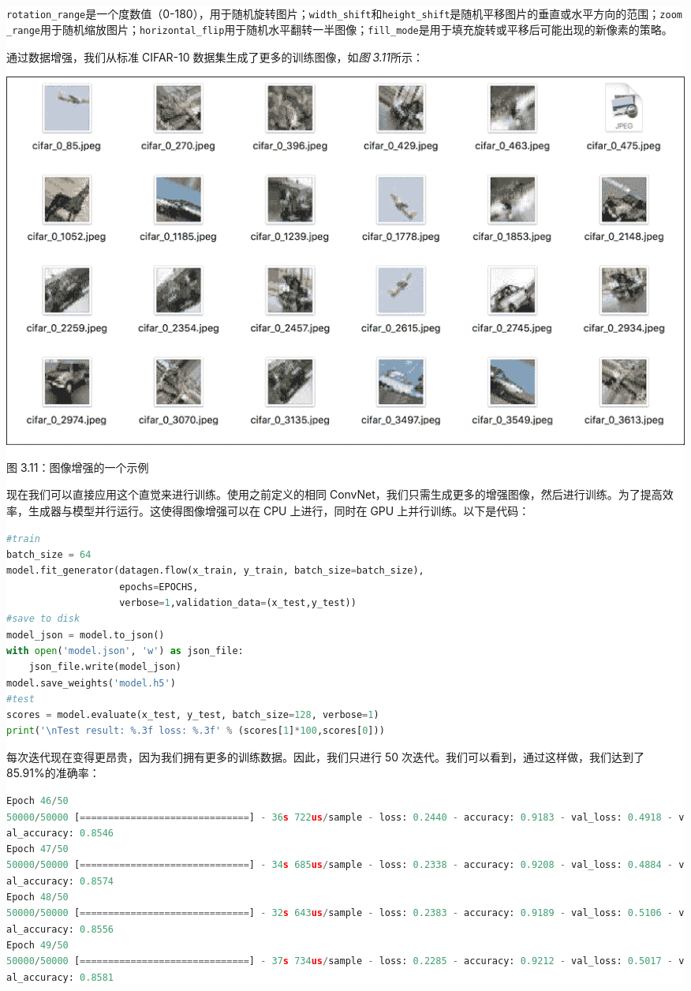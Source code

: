 `rotation_range`是一个度数值（0-180），用于随机旋转图片；`width_shift`和`height_shift`是随机平移图片的垂直或水平方向的范围；`zoom_range`用于随机缩放图片；`horizontal_flip`用于随机水平翻转一半图像；`fill_mode`是用于填充旋转或平移后可能出现的新像素的策略。

通过数据增强，我们从标准 CIFAR-10 数据集生成了更多的训练图像，如*图 3.11*所示：

![视频游戏截图，描述自动生成，信心较中等](img/B18331_03_11.png)

图 3.11：图像增强的一个示例

现在我们可以直接应用这个直觉来进行训练。使用之前定义的相同 ConvNet，我们只需生成更多的增强图像，然后进行训练。为了提高效率，生成器与模型并行运行。这使得图像增强可以在 CPU 上进行，同时在 GPU 上并行训练。以下是代码：

```py
#train
batch_size = 64
model.fit_generator(datagen.flow(x_train, y_train, batch_size=batch_size),
                    epochs=EPOCHS,
                    verbose=1,validation_data=(x_test,y_test))
#save to disk
model_json = model.to_json()
with open('model.json', 'w') as json_file:
    json_file.write(model_json)
model.save_weights('model.h5') 
#test
scores = model.evaluate(x_test, y_test, batch_size=128, verbose=1)
print('\nTest result: %.3f loss: %.3f' % (scores[1]*100,scores[0])) 
```

每次迭代现在变得更昂贵，因为我们拥有更多的训练数据。因此，我们只进行 50 次迭代。我们可以看到，通过这样做，我们达到了 85.91%的准确率：

```py
Epoch 46/50
50000/50000 [==============================] - 36s 722us/sample - loss: 0.2440 - accuracy: 0.9183 - val_loss: 0.4918 - val_accuracy: 0.8546
Epoch 47/50
50000/50000 [==============================] - 34s 685us/sample - loss: 0.2338 - accuracy: 0.9208 - val_loss: 0.4884 - val_accuracy: 0.8574
Epoch 48/50
50000/50000 [==============================] - 32s 643us/sample - loss: 0.2383 - accuracy: 0.9189 - val_loss: 0.5106 - val_accuracy: 0.8556
Epoch 49/50
50000/50000 [==============================] - 37s 734us/sample - loss: 0.2285 - accuracy: 0.9212 - val_loss: 0.5017 - val_accuracy: 0.8581
```